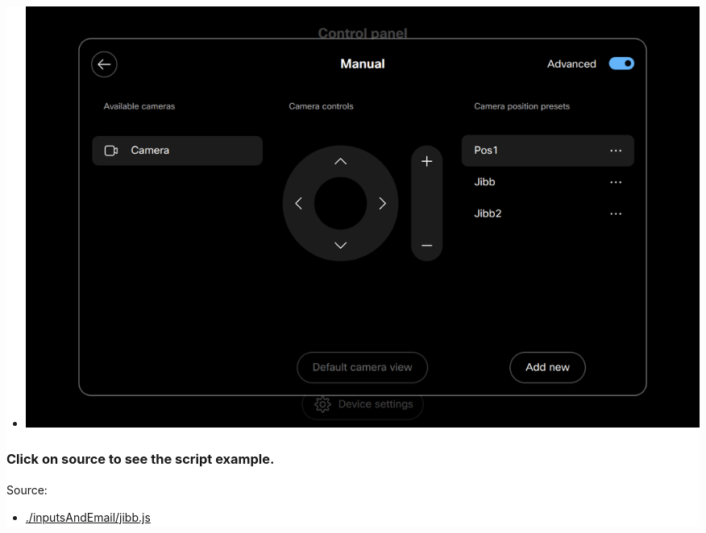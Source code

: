 *   ![](./static/img/camera-presets.png)

### Click on source to see the script example.

Source:

*   [./inputsAndEmail/jibb.js](inputsAndEmail_jibb.js.html)

